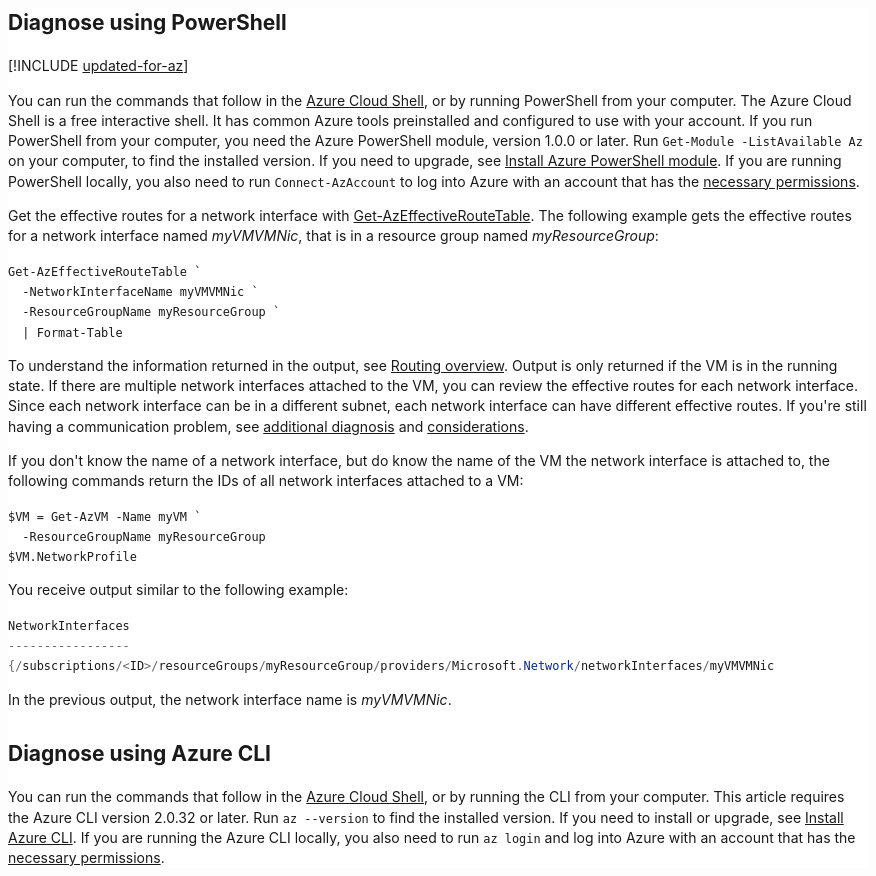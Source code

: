 ## Diagnose using PowerShell

[!INCLUDE [updated-for-az](../../includes/updated-for-az.md)]

You can run the commands that follow in the [Azure Cloud Shell](https://shell.azure.com/powershell), or by running PowerShell from your computer. The Azure Cloud Shell is a free interactive shell. It has common Azure tools preinstalled and configured to use with your account. If you run PowerShell from your computer, you need the Azure PowerShell module, version 1.0.0 or later. Run `Get-Module -ListAvailable Az` on your computer, to find the installed version. If you need to upgrade, see [Install Azure PowerShell module](/powershell/azure/install-Az-ps). If you are running PowerShell locally, you also need to run `Connect-AzAccount` to log into Azure with an account that has the [necessary permissions](virtual-network-network-interface.md#permissions).

Get the effective routes for a network interface with [Get-AzEffectiveRouteTable](/powershell/module/az.network/get-azeffectiveroutetable). The following example gets the effective routes for a network interface named *myVMVMNic*, that is in a resource group named *myResourceGroup*:

```azurepowershell-interactive
Get-AzEffectiveRouteTable `
  -NetworkInterfaceName myVMVMNic `
  -ResourceGroupName myResourceGroup `
  | Format-Table
```

To understand the information returned in the output, see [Routing overview](virtual-networks-udr-overview.md). Output is only returned if the VM is in the running state. If there are multiple network interfaces attached to the VM, you can review the effective routes for each network interface. Since each network interface can be in a different subnet, each network interface can have different effective routes. If you're still having a communication problem, see [additional diagnosis](#additional-diagnosis) and [considerations](#considerations).

If you don't know the name of a network interface, but do know the name of the VM the network interface is attached to, the following commands return the IDs of all network interfaces attached to a VM:

```azurepowershell-interactive
$VM = Get-AzVM -Name myVM `
  -ResourceGroupName myResourceGroup
$VM.NetworkProfile
```

You receive output similar to the following example:

```powershell
NetworkInterfaces
-----------------
{/subscriptions/<ID>/resourceGroups/myResourceGroup/providers/Microsoft.Network/networkInterfaces/myVMVMNic
```

In the previous output, the network interface name is *myVMVMNic*.

## Diagnose using Azure CLI

You can run the commands that follow in the  [Azure Cloud Shell](https://shell.azure.com/bash), or by running the CLI from your computer. This article requires the Azure CLI version 2.0.32 or later. Run `az --version` to find the installed version. If you need to install or upgrade, see [Install Azure CLI](/cli/azure/install-azure-cli). If you are running the Azure CLI locally, you also need to run `az login` and log into Azure with an account that has the [necessary permissions](virtual-network-network-interface.md#permissions).
